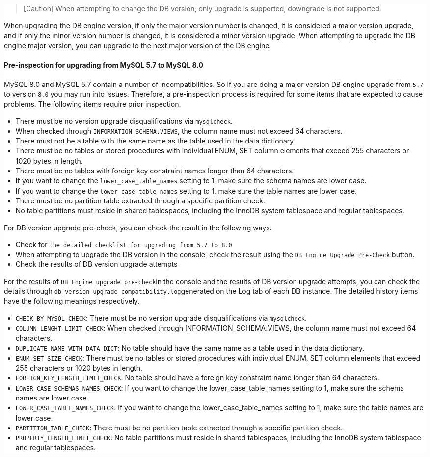 > [Caution]
When attempting to change the DB version, only upgrade is supported, downgrade is not supported.

When upgrading the DB engine version, if only the major version number is changed, it is considered a major version upgrade, and if only the minor version number is changed, it is considered a minor version upgrade.
When attempting to upgrade the DB engine major version, you can upgrade to the next major version of the DB engine.

#### Pre-inspection for upgrading from MySQL 5.7 to MySQL 8.0

MySQL 8.0 and MySQL 5.7 contain a number of incompatibilities. So if you are doing a major version DB engine upgrade from `5.7` to version `8.0` you may run into issues. Therefore, a pre-inspection process is required for some items that are expected to cause problems. The following items require prior inspection.

- There must be no version upgrade disqualifications via `mysqlcheck`.
- When checked through `INFORMATION_SCHEMA.VIEWS`, the column name must not exceed 64 characters.
- There must not be a table with the same name as the table used in the data dictionary.
- There must be no tables or stored procedures with individual ENUM, SET column elements that exceed 255 characters or 1020 bytes in length.
- There must be no tables with foreign key constraint names longer than 64 characters.
- If you want to change the `lower_case_table_names` setting to 1, make sure the schema names are lower case.
- If you want to change the `lower_case_table_names` setting to 1, make sure the table names are lower case.
- There must be no partition table extracted through a specific partition check.
- No table partitions must reside in shared tablespaces, including the InnoDB system tablespace and regular tablespaces.

For DB version upgrade pre-check, you can check the result in the following ways.
- Check for `the detailed checklist for upgrading from 5.7 to 8.0`
- When attempting to upgrade the DB version in the console, check the result using the `DB Engine Upgrade Pre-Check` button.
- Check the results of DB version upgrade attempts

For the results of `DB Engine upgrade pre-check`in the console and the results of DB version upgrade attempts, you can check the details through `db_version_upgrade_compatibility.log`generated on the Log tab of each DB instance. The detailed history items have the following meanings respectively.
- `CHECK_BY_MYSQL_CHECK`:  There must be no version upgrade disqualifications via `mysqlcheck`.
- `COLUMN_LENGHT_LIMIT_CHECK`: When checked through INFORMATION_SCHEMA.VIEWS, the column name must not exceed 64 characters.
- `DUPLICATE_NAME_WITH_DATA_DICT`: No table should have the same name as a table used in the data dictionary.
- `ENUM_SET_SIZE_CHECK`: There must be no tables or stored procedures with individual ENUM, SET column elements that exceed 255 characters or 1020 bytes in length.
- `FOREIGN_KEY_LENGTH_LIMIT_CHECK`: No table should have a foreign key constraint name longer than 64 characters.
- `LOWER_CASE_SCHEMAS_NAMES_CHECK`: If you want to change the lower_case_table_names setting to 1, make sure the schema names are lower case.
- `LOWER_CASE_TABLE_NAMES_CHECK`: If you want to change the lower_case_table_names setting to 1, make sure the table names are lower case.
- `PARTITION_TABLE_CHECK`: There must be no partition table extracted through a specific partition check.
- `PROPERTY_LENGTH_LIMIT_CHECK`: No table partitions must reside in shared tablespaces, including the InnoDB system tablespace and regular tablespaces.
